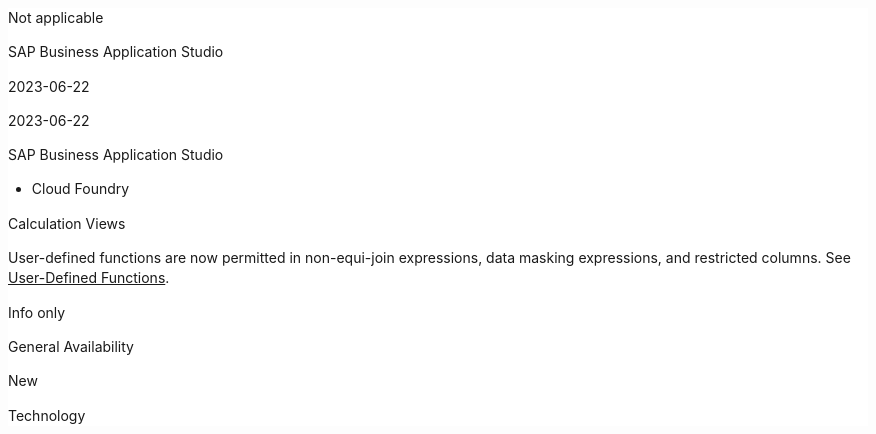 Not applicable

</td>
<td valign="top">

SAP Business Application Studio

</td>
<td valign="top">

2023-06-22

</td>
<td valign="top">

2023-06-22

</td>
</tr>
<tr>
<td valign="top">

SAP Business Application Studio 

</td>
<td valign="top">

-   Cloud Foundry



</td>
<td valign="top">

Calculation Views

</td>
<td valign="top">

User-defined functions are now permitted in non-equi-join expressions, data masking expressions, and restricted columns. See [User-Defined Functions](https://help.sap.com/docs/HANA_CLOUD_DATABASE/d625b46ef0b445abb2c2fd9ba008c265/150a8dec9cc64aad96bafb452df29a7b.html).

</td>
<td valign="top">

Info only

</td>
<td valign="top">

General Availability

</td>
<td valign="top">

New

</td>
<td valign="top">

Technology

